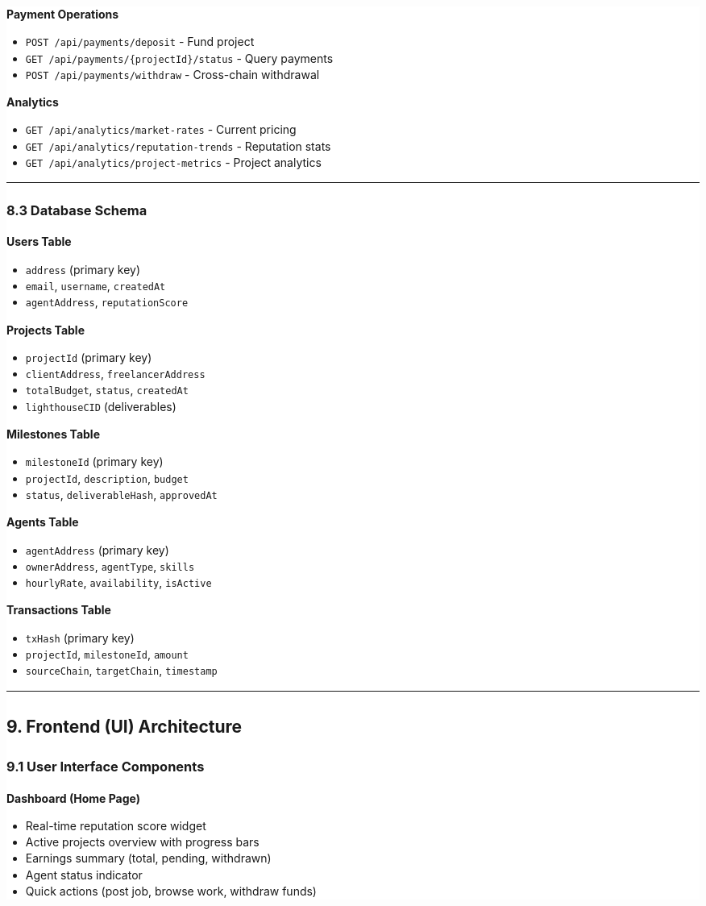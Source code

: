 **Payment Operations**

- `POST /api/payments/deposit` - Fund project
- `GET /api/payments/{projectId}/status` - Query payments
- `POST /api/payments/withdraw` - Cross-chain withdrawal

**Analytics**

- `GET /api/analytics/market-rates` - Current pricing
- `GET /api/analytics/reputation-trends` - Reputation stats
- `GET /api/analytics/project-metrics` - Project analytics

***

### **8.3 Database Schema**

**Users Table**

- `address` (primary key)
- `email`, `username`, `createdAt`
- `agentAddress`, `reputationScore`

**Projects Table**

- `projectId` (primary key)
- `clientAddress`, `freelancerAddress`
- `totalBudget`, `status`, `createdAt`
- `lighthouseCID` (deliverables)

**Milestones Table**

- `milestoneId` (primary key)
- `projectId`, `description`, `budget`
- `status`, `deliverableHash`, `approvedAt`

**Agents Table**

- `agentAddress` (primary key)
- `ownerAddress`, `agentType`, `skills`
- `hourlyRate`, `availability`, `isActive`

**Transactions Table**

- `txHash` (primary key)
- `projectId`, `milestoneId`, `amount`
- `sourceChain`, `targetChain`, `timestamp`

***

## **9. Frontend (UI) Architecture**

### **9.1 User Interface Components**

**Dashboard (Home Page)**

- Real-time reputation score widget
- Active projects overview with progress bars
- Earnings summary (total, pending, withdrawn)
- Agent status indicator
- Quick actions (post job, browse work, withdraw funds)
